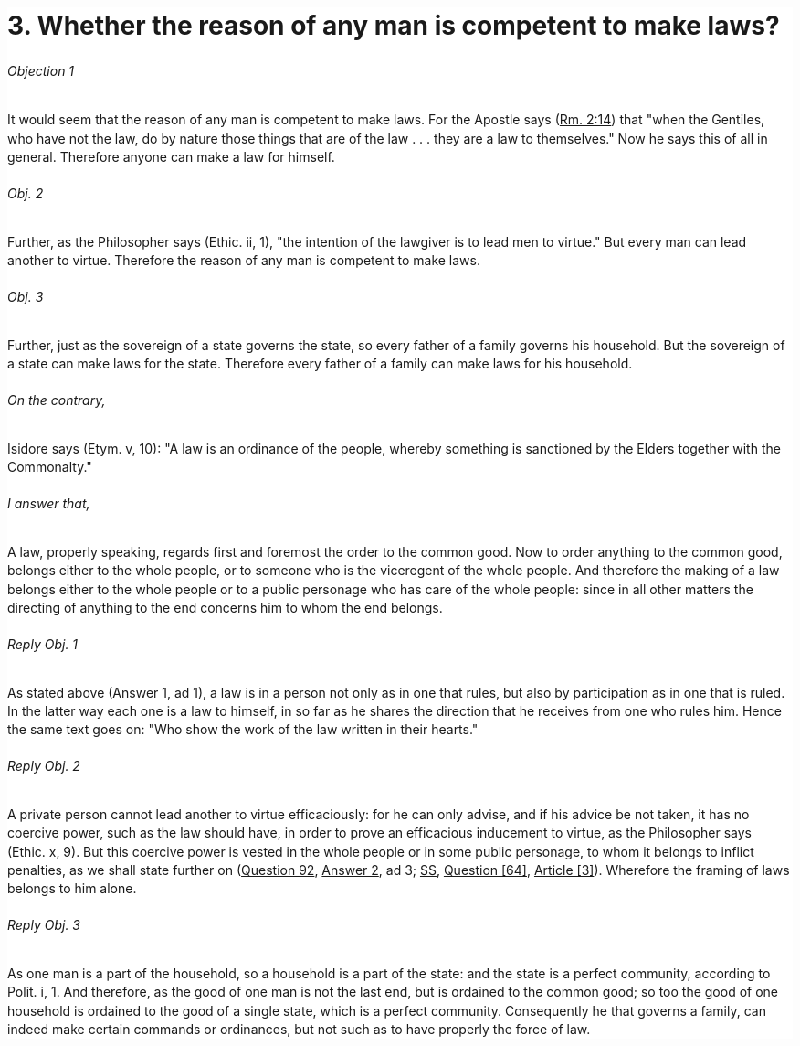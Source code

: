 

# 3. Whether the reason of any man is competent to make laws? 

###### Objection 1
It would seem that the reason of any man is competent to make laws. For the Apostle says ([Rm. 2:14](http://bible.gospelcom.net/bible?Rm++2:14)) that "when the Gentiles, who have not the law, do by nature those things that are of the law . . . they are a law to themselves." Now he says this of all in general. Therefore anyone can make a law for himself.  

###### Obj. 2
Further, as the Philosopher says (Ethic. ii, 1), "the intention of the lawgiver is to lead men to virtue." But every man can lead another to virtue. Therefore the reason of any man is competent to make laws.  

###### Obj. 3
Further, just as the sovereign of a state governs the state, so every father of a family governs his household. But the sovereign of a state can make laws for the state. Therefore every father of a family can make laws for his household.  

###### On the contrary,
Isidore says (Etym. v, 10): "A law is an ordinance of the people, whereby something is sanctioned by the Elders together with the Commonalty."  

###### I answer that,
A law, properly speaking, regards first and foremost the order to the common good. Now to order anything to the common good, belongs either to the whole people, or to someone who is the viceregent of the whole people. And therefore the making of a law belongs either to the whole people or to a public personage who has care of the whole people: since in all other matters the directing of anything to the end concerns him to whom the end belongs.  

###### Reply Obj. 1
As stated above ([Answer 1](#1.%20Whether%20law%20is%20something%20pertaining%20to%20reason?%20), ad 1), a law is in a person not only as in one that rules, but also by participation as in one that is ruled. In the latter way each one is a law to himself, in so far as he shares the direction that he receives from one who rules him. Hence the same text goes on: "Who show the work of the law written in their hearts."  

###### Reply Obj. 2
A private person cannot lead another to virtue efficaciously: for he can only advise, and if his advice be not taken, it has no coercive power, such as the law should have, in order to prove an efficacious inducement to virtue, as the Philosopher says (Ethic. x, 9). But this coercive power is vested in the whole people or in some public personage, to whom it belongs to inflict penalties, as we shall state further on ([Question 92](92.%20Effects%20of%20Law.md), [Answer 2](92.%20Effects%20of%20Law.md#2.%20Whether%20the%20acts%20of%20law%20are%20suitably%20assigned?%20), ad 3; [SS](../SS.html), [Question \[64\]](../SS/SS064.html#SSQ64OUTP1), [Article \[3\]](../SS/SS064.html#SSQ64A3THEP1)). Wherefore the framing of laws belongs to him alone.  

###### Reply Obj. 3
As one man is a part of the household, so a household is a part of the state: and the state is a perfect community, according to Polit. i, 1. And therefore, as the good of one man is not the last end, but is ordained to the common good; so too the good of one household is ordained to the good of a single state, which is a perfect community. Consequently he that governs a family, can indeed make certain commands or ordinances, but not such as to have properly the force of law.  

